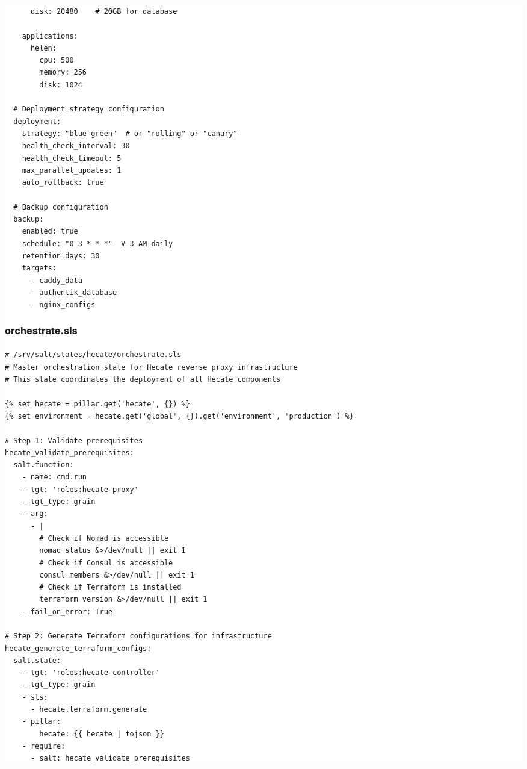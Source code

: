 ```
      disk: 20480    # 20GB for database
      
    applications:
      helen:
        cpu: 500
        memory: 256
        disk: 1024
        
  # Deployment strategy configuration
  deployment:
    strategy: "blue-green"  # or "rolling" or "canary"
    health_check_interval: 30
    health_check_timeout: 5
    max_parallel_updates: 1
    auto_rollback: true
    
  # Backup configuration
  backup:
    enabled: true
    schedule: "0 3 * * *"  # 3 AM daily
    retention_days: 30
    targets:
      - caddy_data
      - authentik_database
      - nginx_configs
```

### orchestrate.sls
```
# /srv/salt/states/hecate/orchestrate.sls
# Master orchestration state for Hecate reverse proxy infrastructure
# This state coordinates the deployment of all Hecate components

{% set hecate = pillar.get('hecate', {}) %}
{% set environment = hecate.get('global', {}).get('environment', 'production') %}

# Step 1: Validate prerequisites
hecate_validate_prerequisites:
  salt.function:
    - name: cmd.run
    - tgt: 'roles:hecate-proxy'
    - tgt_type: grain
    - arg:
      - |
        # Check if Nomad is accessible
        nomad status &>/dev/null || exit 1
        # Check if Consul is accessible
        consul members &>/dev/null || exit 1
        # Check if Terraform is installed
        terraform version &>/dev/null || exit 1
    - fail_on_error: True

# Step 2: Generate Terraform configurations for infrastructure
hecate_generate_terraform_configs:
  salt.state:
    - tgt: 'roles:hecate-controller'
    - tgt_type: grain
    - sls:
      - hecate.terraform.generate
    - pillar:
        hecate: {{ hecate | tojson }}
    - require:
      - salt: hecate_validate_prerequisites
```